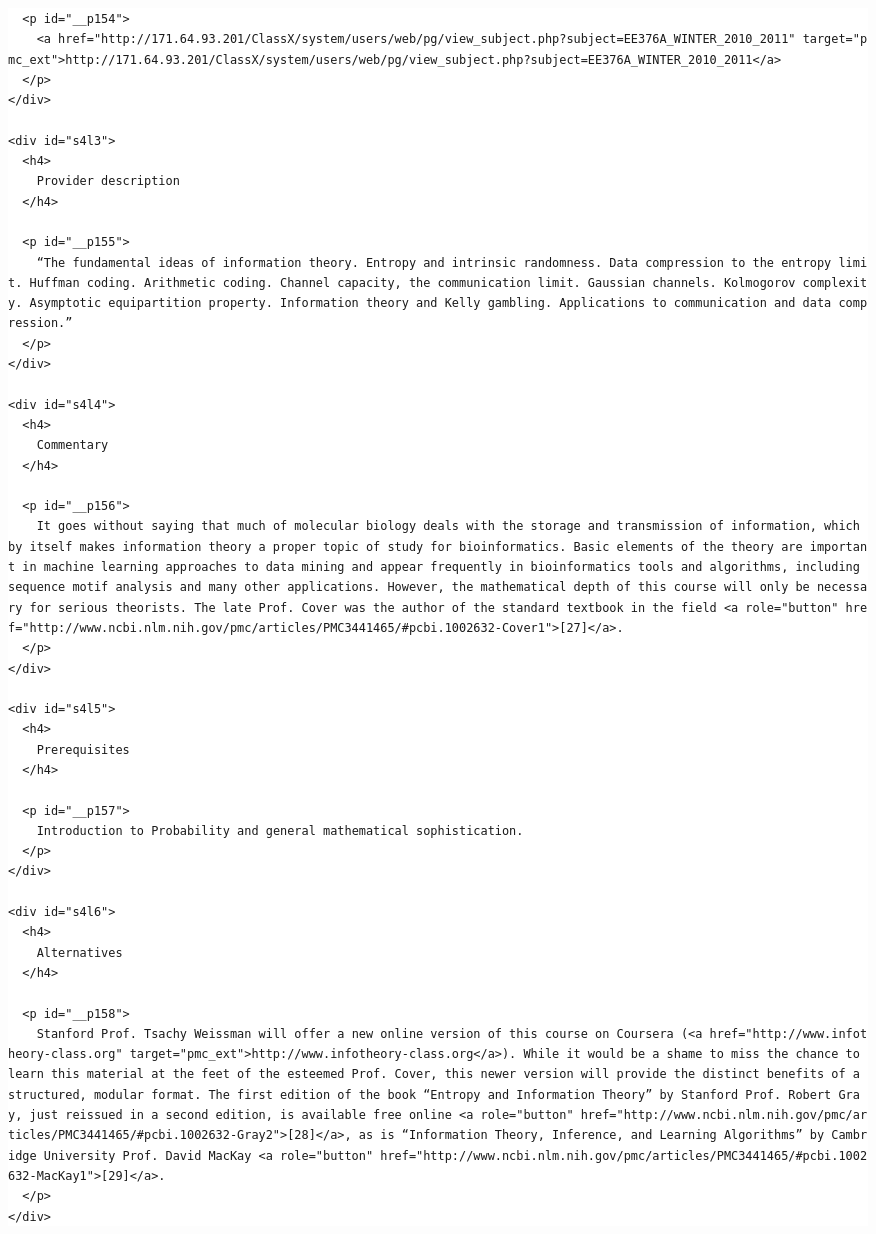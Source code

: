       <p id="__p154">
        <a href="http://171.64.93.201/ClassX/system/users/web/pg/view_subject.php?subject=EE376A_WINTER_2010_2011" target="pmc_ext">http://171.64.93.201/ClassX/system/users/web/pg/view_subject.php?subject=EE376A_WINTER_2010_2011</a>
      </p>
    </div>
    
    <div id="s4l3">
      <h4>
        Provider description
      </h4>
      
      <p id="__p155">
        “The fundamental ideas of information theory. Entropy and intrinsic randomness. Data compression to the entropy limit. Huffman coding. Arithmetic coding. Channel capacity, the communication limit. Gaussian channels. Kolmogorov complexity. Asymptotic equipartition property. Information theory and Kelly gambling. Applications to communication and data compression.”
      </p>
    </div>
    
    <div id="s4l4">
      <h4>
        Commentary
      </h4>
      
      <p id="__p156">
        It goes without saying that much of molecular biology deals with the storage and transmission of information, which by itself makes information theory a proper topic of study for bioinformatics. Basic elements of the theory are important in machine learning approaches to data mining and appear frequently in bioinformatics tools and algorithms, including sequence motif analysis and many other applications. However, the mathematical depth of this course will only be necessary for serious theorists. The late Prof. Cover was the author of the standard textbook in the field <a role="button" href="http://www.ncbi.nlm.nih.gov/pmc/articles/PMC3441465/#pcbi.1002632-Cover1">[27]</a>.
      </p>
    </div>
    
    <div id="s4l5">
      <h4>
        Prerequisites
      </h4>
      
      <p id="__p157">
        Introduction to Probability and general mathematical sophistication.
      </p>
    </div>
    
    <div id="s4l6">
      <h4>
        Alternatives
      </h4>
      
      <p id="__p158">
        Stanford Prof. Tsachy Weissman will offer a new online version of this course on Coursera (<a href="http://www.infotheory-class.org" target="pmc_ext">http://www.infotheory-class.org</a>). While it would be a shame to miss the chance to learn this material at the feet of the esteemed Prof. Cover, this newer version will provide the distinct benefits of a structured, modular format. The first edition of the book “Entropy and Information Theory” by Stanford Prof. Robert Gray, just reissued in a second edition, is available free online <a role="button" href="http://www.ncbi.nlm.nih.gov/pmc/articles/PMC3441465/#pcbi.1002632-Gray2">[28]</a>, as is “Information Theory, Inference, and Learning Algorithms” by Cambridge University Prof. David MacKay <a role="button" href="http://www.ncbi.nlm.nih.gov/pmc/articles/PMC3441465/#pcbi.1002632-MacKay1">[29]</a>.
      </p>
    </div>
  </div>
  